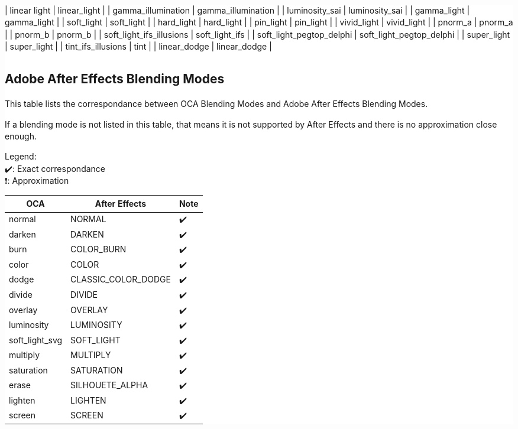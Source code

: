| linear light | linear_light |
| gamma_illumination | gamma_illumination |
| luminosity_sai | luminosity_sai |
| gamma_light | gamma_light |
| soft_light | soft_light |
| hard_light | hard_light |
| pin_light | pin_light |
| vivid_light | vivid_light |
| pnorm_a | pnorm_a |
| pnorm_b | pnorm_b |
| soft_light_ifs_illusions | soft_light_ifs |
| soft_light_pegtop_delphi | soft_light_pegtop_delphi |
| super_light | super_light |
| tint_ifs_illusions | tint |
| linear_dodge | linear_dodge |

## Adobe After Effects Blending Modes

This table lists the correspondance between OCA Blending Modes and Adobe After Effects Blending Modes.

If a blending mode is not listed in this table, that means it is not supported by After Effects and there is no approximation close enough.

Legend:  
✔️: Exact correspondance  
❗: Approximation

| OCA | After Effects | Note |
|---|---|---|
| normal | NORMAL | ✔️ |
| darken | DARKEN | ✔️ |
| burn | COLOR_BURN | ✔️ |
| color | COLOR | ✔️ |
| dodge | CLASSIC_COLOR_DODGE | ✔️ |
| divide | DIVIDE | ✔️ |
| overlay | OVERLAY | ✔️ |
| luminosity | LUMINOSITY | ✔️ |
| soft_light_svg | SOFT_LIGHT | ✔️ |
| multiply | MULTIPLY | ✔️ |
| saturation | SATURATION | ✔️ |
| erase | SILHOUETE_ALPHA | ✔️ |
| lighten | LIGHTEN | ✔️ |
| screen | SCREEN | ✔️ |